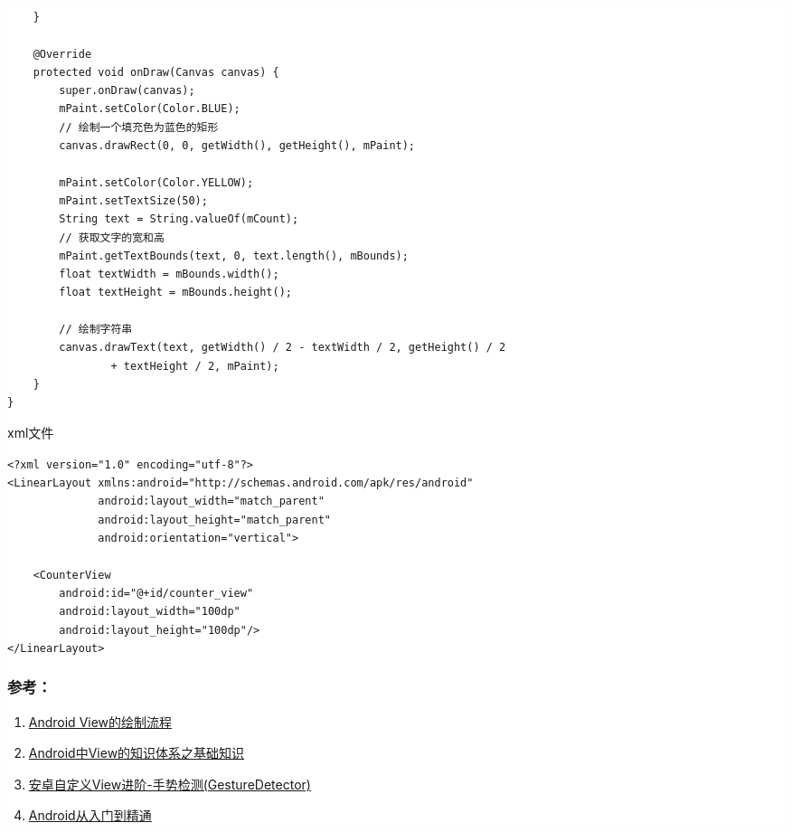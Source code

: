 ```
    }
 
    @Override
    protected void onDraw(Canvas canvas) {
        super.onDraw(canvas);
        mPaint.setColor(Color.BLUE);
        // 绘制一个填充色为蓝色的矩形
        canvas.drawRect(0, 0, getWidth(), getHeight(), mPaint);
 
        mPaint.setColor(Color.YELLOW);
        mPaint.setTextSize(50);
        String text = String.valueOf(mCount);
        // 获取文字的宽和高
        mPaint.getTextBounds(text, 0, text.length(), mBounds);
        float textWidth = mBounds.width();
        float textHeight = mBounds.height();
 
        // 绘制字符串
        canvas.drawText(text, getWidth() / 2 - textWidth / 2, getHeight() / 2
                + textHeight / 2, mPaint);
    }
}
```

xml文件

```
<?xml version="1.0" encoding="utf-8"?>
<LinearLayout xmlns:android="http://schemas.android.com/apk/res/android"
              android:layout_width="match_parent"
              android:layout_height="match_parent"
              android:orientation="vertical">
 
    <CounterView
        android:id="@+id/counter_view"
        android:layout_width="100dp"
        android:layout_height="100dp"/>
</LinearLayout>
```






### 参考：
1. [Android View的绘制流程](https://www.jianshu.com/p/5a71014e7b1b)
2. [Android中View的知识体系之基础知识](https://blog.csdn.net/wanliguodu/article/details/81412951)
3. [安卓自定义View进阶-手势检测(GestureDetector)](https://www.gcssloop.com/customview/gestruedector)

4. [Android从入门到精通](https://blog.csdn.net/cqkxzsxy/article/category/7017381)